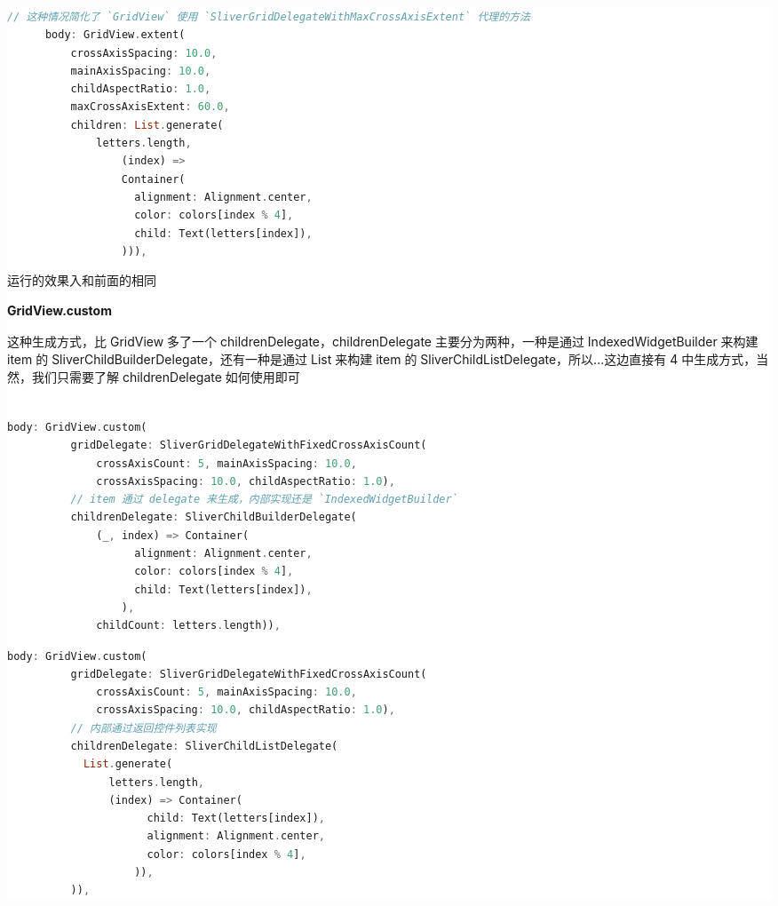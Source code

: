 ```dart
// 这种情况简化了 `GridView` 使用 `SliverGridDelegateWithMaxCrossAxisExtent` 代理的方法
      body: GridView.extent(
          crossAxisSpacing: 10.0,
          mainAxisSpacing: 10.0,
          childAspectRatio: 1.0,
          maxCrossAxisExtent: 60.0,
          children: List.generate(
              letters.length,
                  (index) =>
                  Container(
                    alignment: Alignment.center,
                    color: colors[index % 4],
                    child: Text(letters[index]),
                  ))),
```

运行的效果入和前面的相同

**GridView.custom**

这种生成方式，比 GridView 多了一个 childrenDelegate，childrenDelegate 主要分为两种，一种是通过 IndexedWidgetBuilder 来构建 item 的 SliverChildBuilderDelegate，还有一种是通过 List 来构建 item 的 SliverChildListDelegate，所以...这边直接有 4 中生成方式，当然，我们只需要了解 childrenDelegate 如何使用即可

```dart

body: GridView.custom(
          gridDelegate: SliverGridDelegateWithFixedCrossAxisCount(
              crossAxisCount: 5, mainAxisSpacing: 10.0, 
              crossAxisSpacing: 10.0, childAspectRatio: 1.0),
          // item 通过 delegate 来生成，内部实现还是 `IndexedWidgetBuilder`
          childrenDelegate: SliverChildBuilderDelegate(
              (_, index) => Container(
                    alignment: Alignment.center,
                    color: colors[index % 4],
                    child: Text(letters[index]),
                  ),
              childCount: letters.length)),

```

```dart
body: GridView.custom(
          gridDelegate: SliverGridDelegateWithFixedCrossAxisCount(
              crossAxisCount: 5, mainAxisSpacing: 10.0, 
              crossAxisSpacing: 10.0, childAspectRatio: 1.0),
          // 内部通过返回控件列表实现
          childrenDelegate: SliverChildListDelegate(
            List.generate(
                letters.length,
                (index) => Container(
                      child: Text(letters[index]),
                      alignment: Alignment.center,
                      color: colors[index % 4],
                    )),
          )),
```
